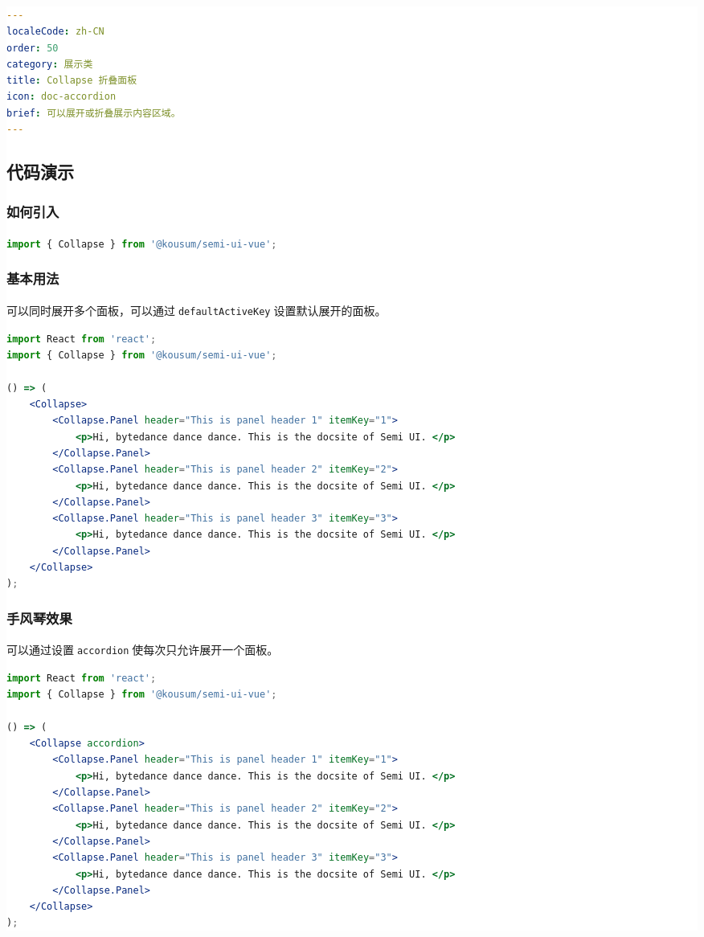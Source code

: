 ```yaml
---
localeCode: zh-CN
order: 50
category: 展示类
title: Collapse 折叠面板
icon: doc-accordion
brief: 可以展开或折叠展示内容区域。
---
```


## 代码演示

### 如何引入

```jsx import
import { Collapse } from '@kousum/semi-ui-vue';
```

### 基本用法

可以同时展开多个面板，可以通过 `defaultActiveKey` 设置默认展开的面板。

```jsx live=true
import React from 'react';
import { Collapse } from '@kousum/semi-ui-vue';

() => (
    <Collapse>
        <Collapse.Panel header="This is panel header 1" itemKey="1">
            <p>Hi, bytedance dance dance. This is the docsite of Semi UI. </p>
        </Collapse.Panel>
        <Collapse.Panel header="This is panel header 2" itemKey="2">
            <p>Hi, bytedance dance dance. This is the docsite of Semi UI. </p>
        </Collapse.Panel>
        <Collapse.Panel header="This is panel header 3" itemKey="3">
            <p>Hi, bytedance dance dance. This is the docsite of Semi UI. </p>
        </Collapse.Panel>
    </Collapse>
);
```

### 手风琴效果

可以通过设置 `accordion` 使每次只允许展开一个面板。

```jsx live=true
import React from 'react';
import { Collapse } from '@kousum/semi-ui-vue';

() => (
    <Collapse accordion>
        <Collapse.Panel header="This is panel header 1" itemKey="1">
            <p>Hi, bytedance dance dance. This is the docsite of Semi UI. </p>
        </Collapse.Panel>
        <Collapse.Panel header="This is panel header 2" itemKey="2">
            <p>Hi, bytedance dance dance. This is the docsite of Semi UI. </p>
        </Collapse.Panel>
        <Collapse.Panel header="This is panel header 3" itemKey="3">
            <p>Hi, bytedance dance dance. This is the docsite of Semi UI. </p>
        </Collapse.Panel>
    </Collapse>
);
```
